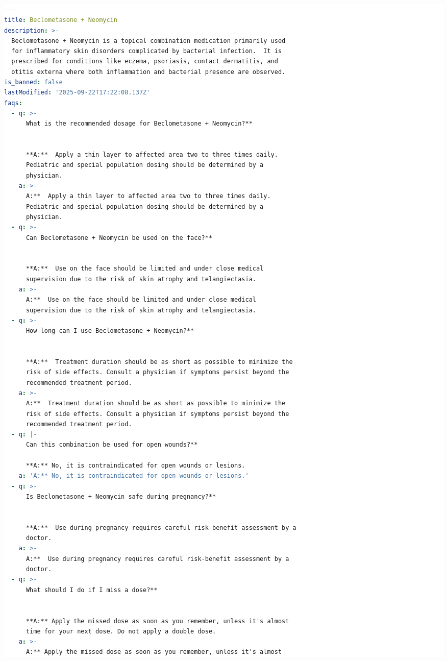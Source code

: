 ```yaml
---
title: Beclometasone + Neomycin
description: >-
  Beclometasone + Neomycin is a topical combination medication primarily used
  for inflammatory skin disorders complicated by bacterial infection.  It is
  prescribed for conditions like eczema, psoriasis, contact dermatitis, and
  otitis externa where both inflammation and bacterial presence are observed.
is_banned: false
lastModified: '2025-09-22T17:22:08.137Z'
faqs:
  - q: >-
      What is the recommended dosage for Beclometasone + Neomycin?**


      **A:**  Apply a thin layer to affected area two to three times daily. 
      Pediatric and special population dosing should be determined by a
      physician.
    a: >-
      A:**  Apply a thin layer to affected area two to three times daily. 
      Pediatric and special population dosing should be determined by a
      physician.
  - q: >-
      Can Beclometasone + Neomycin be used on the face?**


      **A:**  Use on the face should be limited and under close medical
      supervision due to the risk of skin atrophy and telangiectasia.
    a: >-
      A:**  Use on the face should be limited and under close medical
      supervision due to the risk of skin atrophy and telangiectasia.
  - q: >-
      How long can I use Beclometasone + Neomycin?**


      **A:**  Treatment duration should be as short as possible to minimize the
      risk of side effects. Consult a physician if symptoms persist beyond the
      recommended treatment period.
    a: >-
      A:**  Treatment duration should be as short as possible to minimize the
      risk of side effects. Consult a physician if symptoms persist beyond the
      recommended treatment period.
  - q: |-
      Can this combination be used for open wounds?**

      **A:** No, it is contraindicated for open wounds or lesions.
    a: 'A:** No, it is contraindicated for open wounds or lesions.'
  - q: >-
      Is Beclometasone + Neomycin safe during pregnancy?**


      **A:**  Use during pregnancy requires careful risk-benefit assessment by a
      doctor.
    a: >-
      A:**  Use during pregnancy requires careful risk-benefit assessment by a
      doctor.
  - q: >-
      What should I do if I miss a dose?**


      **A:** Apply the missed dose as soon as you remember, unless it's almost
      time for your next dose. Do not apply a double dose.
    a: >-
      A:** Apply the missed dose as soon as you remember, unless it's almost
```
